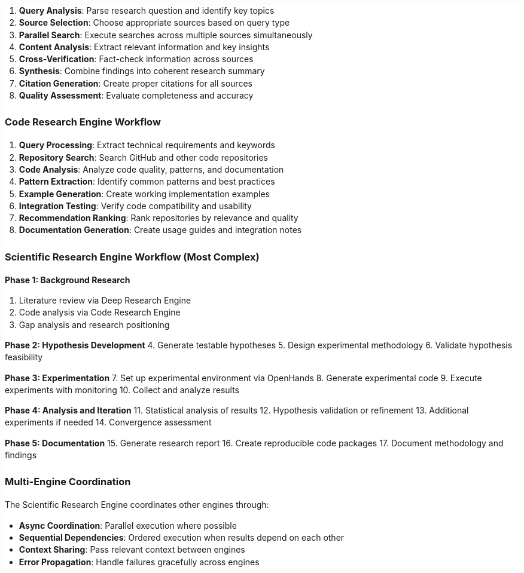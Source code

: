 1. **Query Analysis**: Parse research question and identify key topics
2. **Source Selection**: Choose appropriate sources based on query type
3. **Parallel Search**: Execute searches across multiple sources simultaneously
4. **Content Analysis**: Extract relevant information and key insights
5. **Cross-Verification**: Fact-check information across sources
6. **Synthesis**: Combine findings into coherent research summary
7. **Citation Generation**: Create proper citations for all sources
8. **Quality Assessment**: Evaluate completeness and accuracy

### Code Research Engine Workflow

1. **Query Processing**: Extract technical requirements and keywords
2. **Repository Search**: Search GitHub and other code repositories
3. **Code Analysis**: Analyze code quality, patterns, and documentation
4. **Pattern Extraction**: Identify common patterns and best practices
5. **Example Generation**: Create working implementation examples
6. **Integration Testing**: Verify code compatibility and usability
7. **Recommendation Ranking**: Rank repositories by relevance and quality
8. **Documentation Generation**: Create usage guides and integration notes

### Scientific Research Engine Workflow (Most Complex)

**Phase 1: Background Research**
1. Literature review via Deep Research Engine
2. Code analysis via Code Research Engine
3. Gap analysis and research positioning

**Phase 2: Hypothesis Development**
4. Generate testable hypotheses
5. Design experimental methodology
6. Validate hypothesis feasibility

**Phase 3: Experimentation**
7. Set up experimental environment via OpenHands
8. Generate experimental code
9. Execute experiments with monitoring
10. Collect and analyze results

**Phase 4: Analysis and Iteration**
11. Statistical analysis of results
12. Hypothesis validation or refinement
13. Additional experiments if needed
14. Convergence assessment

**Phase 5: Documentation**
15. Generate research report
16. Create reproducible code packages
17. Document methodology and findings

### Multi-Engine Coordination

The Scientific Research Engine coordinates other engines through:
- **Async Coordination**: Parallel execution where possible
- **Sequential Dependencies**: Ordered execution when results depend on each other
- **Context Sharing**: Pass relevant context between engines
- **Error Propagation**: Handle failures gracefully across engines

